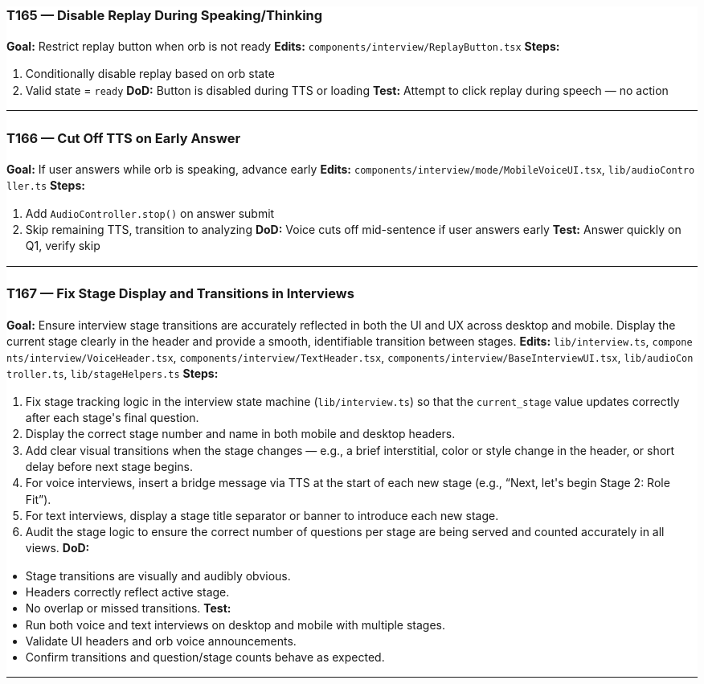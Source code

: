 
### T165 — Disable Replay During Speaking/Thinking

**Goal:** Restrict replay button when orb is not ready
**Edits:** `components/interview/ReplayButton.tsx`
**Steps:**

1. Conditionally disable replay based on orb state
2. Valid state = `ready`
   **DoD:** Button is disabled during TTS or loading
   **Test:** Attempt to click replay during speech — no action

---

### T166 — Cut Off TTS on Early Answer

**Goal:** If user answers while orb is speaking, advance early
**Edits:** `components/interview/mode/MobileVoiceUI.tsx`, `lib/audioController.ts`
**Steps:**

1. Add `AudioController.stop()` on answer submit
2. Skip remaining TTS, transition to analyzing
   **DoD:** Voice cuts off mid-sentence if user answers early
   **Test:** Answer quickly on Q1, verify skip

---

### T167 — Fix Stage Display and Transitions in Interviews

**Goal:** Ensure interview stage transitions are accurately reflected in both the UI and UX across desktop and mobile. Display the current stage clearly in the header and provide a smooth, identifiable transition between stages.
**Edits:** `lib/interview.ts`, `components/interview/VoiceHeader.tsx`, `components/interview/TextHeader.tsx`, `components/interview/BaseInterviewUI.tsx`, `lib/audioController.ts`, `lib/stageHelpers.ts`
**Steps:**

1. Fix stage tracking logic in the interview state machine (`lib/interview.ts`) so that the `current_stage` value updates correctly after each stage's final question.
2. Display the correct stage number and name in both mobile and desktop headers.
3. Add clear visual transitions when the stage changes — e.g., a brief interstitial, color or style change in the header, or short delay before next stage begins.
4. For voice interviews, insert a bridge message via TTS at the start of each new stage (e.g., “Next, let's begin Stage 2: Role Fit”).
5. For text interviews, display a stage title separator or banner to introduce each new stage.
6. Audit the stage logic to ensure the correct number of questions per stage are being served and counted accurately in all views.
   **DoD:**

- Stage transitions are visually and audibly obvious.
- Headers correctly reflect active stage.
- No overlap or missed transitions.
  **Test:**
- Run both voice and text interviews on desktop and mobile with multiple stages.
- Validate UI headers and orb voice announcements.
- Confirm transitions and question/stage counts behave as expected.

---